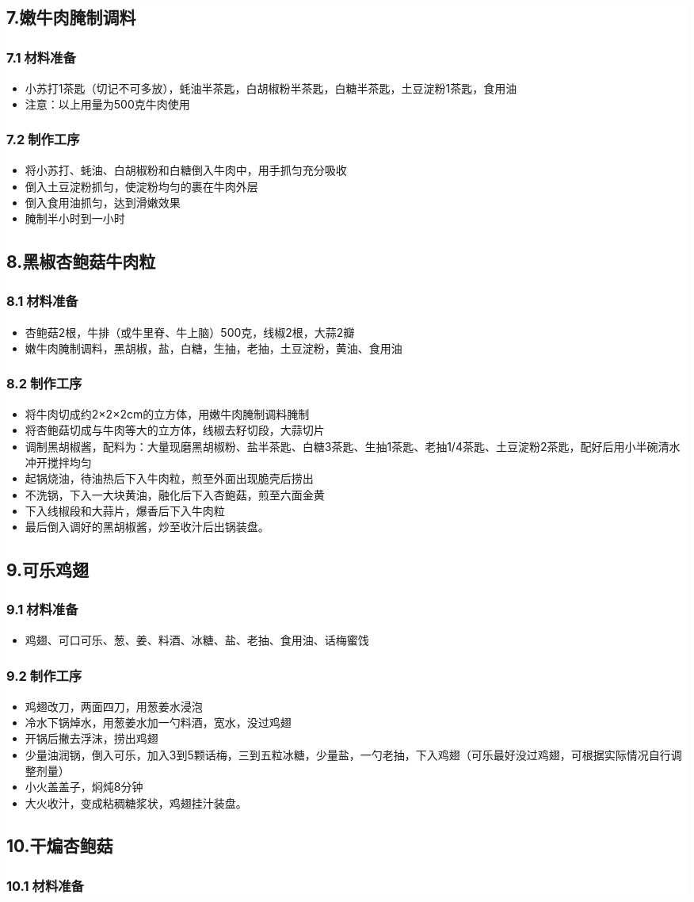 ## 7.嫩牛肉腌制调料

### 7.1 材料准备

* 小苏打1茶匙（切记不可多放），蚝油半茶匙，白胡椒粉半茶匙，白糖半茶匙，土豆淀粉1茶匙，食用油
* 注意：以上用量为500克牛肉使用
  
### 7.2 制作工序

* 将小苏打、蚝油、白胡椒粉和白糖倒入牛肉中，用手抓匀充分吸收
* 倒入土豆淀粉抓匀，使淀粉均匀的裹在牛肉外层
* 倒入食用油抓匀，达到滑嫩效果
* 腌制半小时到一小时

## 8.黑椒杏鲍菇牛肉粒

### 8.1 材料准备

* 杏鲍菇2根，牛排（或牛里脊、牛上脑）500克，线椒2根，大蒜2瓣
* 嫩牛肉腌制调料，黑胡椒，盐，白糖，生抽，老抽，土豆淀粉，黄油、食用油

### 8.2 制作工序

* 将牛肉切成约2×2×2cm的立方体，用嫩牛肉腌制调料腌制
* 将杏鲍菇切成与牛肉等大的立方体，线椒去籽切段，大蒜切片
* 调制黑胡椒酱，配料为：大量现磨黑胡椒粉、盐半茶匙、白糖3茶匙、生抽1茶匙、老抽1/4茶匙、土豆淀粉2茶匙，配好后用小半碗清水冲开搅拌均匀
* 起锅烧油，待油热后下入牛肉粒，煎至外面出现脆壳后捞出
* 不洗锅，下入一大块黄油，融化后下入杏鲍菇，煎至六面金黄
* 下入线椒段和大蒜片，爆香后下入牛肉粒
* 最后倒入调好的黑胡椒酱，炒至收汁后出锅装盘。

## 9.可乐鸡翅

### 9.1 材料准备

* 鸡翅、可口可乐、葱、姜、料酒、冰糖、盐、老抽、食用油、话梅蜜饯

### 9.2 制作工序

* 鸡翅改刀，两面四刀，用葱姜水浸泡
* 冷水下锅焯水，用葱姜水加一勺料酒，宽水，没过鸡翅
* 开锅后撇去浮沫，捞出鸡翅
* 少量油润锅，倒入可乐，加入3到5颗话梅，三到五粒冰糖，少量盐，一勺老抽，下入鸡翅（可乐最好没过鸡翅，可根据实际情况自行调整剂量）
* 小火盖盖子，焖炖8分钟
* 大火收汁，变成粘稠糖浆状，鸡翅挂汁装盘。

## 10.干煸杏鲍菇

### 10.1 材料准备
